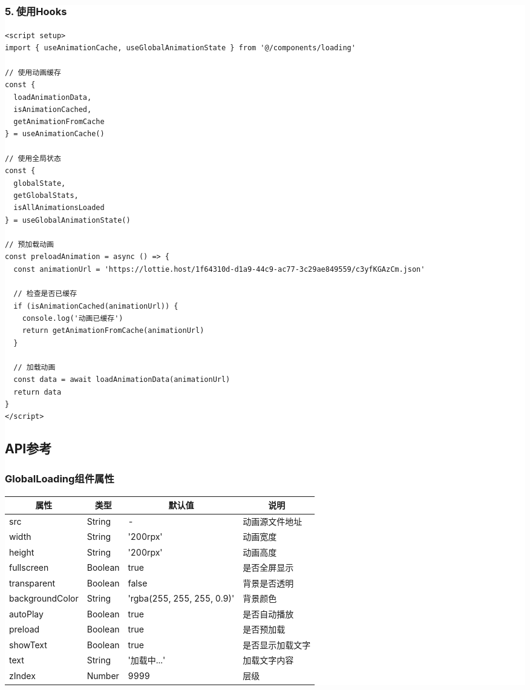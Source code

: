 ### 5. 使用Hooks

```vue
<script setup>
import { useAnimationCache, useGlobalAnimationState } from '@/components/loading'

// 使用动画缓存
const { 
  loadAnimationData, 
  isAnimationCached, 
  getAnimationFromCache 
} = useAnimationCache()

// 使用全局状态
const { 
  globalState, 
  getGlobalStats, 
  isAllAnimationsLoaded 
} = useGlobalAnimationState()

// 预加载动画
const preloadAnimation = async () => {
  const animationUrl = 'https://lottie.host/1f64310d-d1a9-44c9-ac77-3c29ae849559/c3yfKGAzCm.json'
  
  // 检查是否已缓存
  if (isAnimationCached(animationUrl)) {
    console.log('动画已缓存')
    return getAnimationFromCache(animationUrl)
  }
  
  // 加载动画
  const data = await loadAnimationData(animationUrl)
  return data
}
</script>
```

## API参考

### GlobalLoading组件属性

| 属性 | 类型 | 默认值 | 说明 |
|------|------|-------|------|
| src | String | - | 动画源文件地址 |
| width | String | '200rpx' | 动画宽度 |
| height | String | '200rpx' | 动画高度 |
| fullscreen | Boolean | true | 是否全屏显示 |
| transparent | Boolean | false | 背景是否透明 |
| backgroundColor | String | 'rgba(255, 255, 255, 0.9)' | 背景颜色 |
| autoPlay | Boolean | true | 是否自动播放 |
| preload | Boolean | true | 是否预加载 |
| showText | Boolean | true | 是否显示加载文字 |
| text | String | '加载中...' | 加载文字内容 |
| zIndex | Number | 9999 | 层级 |
